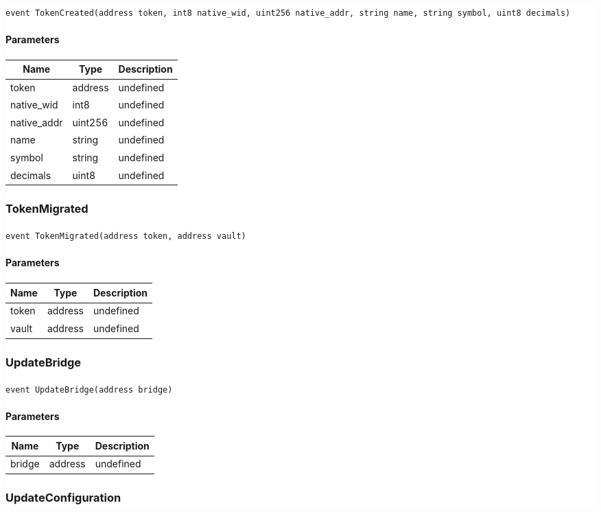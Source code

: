 ```solidity
event TokenCreated(address token, int8 native_wid, uint256 native_addr, string name, string symbol, uint8 decimals)
```





#### Parameters

| Name | Type | Description |
|---|---|---|
| token  | address | undefined |
| native_wid  | int8 | undefined |
| native_addr  | uint256 | undefined |
| name  | string | undefined |
| symbol  | string | undefined |
| decimals  | uint8 | undefined |

### TokenMigrated

```solidity
event TokenMigrated(address token, address vault)
```





#### Parameters

| Name | Type | Description |
|---|---|---|
| token  | address | undefined |
| vault  | address | undefined |

### UpdateBridge

```solidity
event UpdateBridge(address bridge)
```





#### Parameters

| Name | Type | Description |
|---|---|---|
| bridge  | address | undefined |

### UpdateConfiguration
